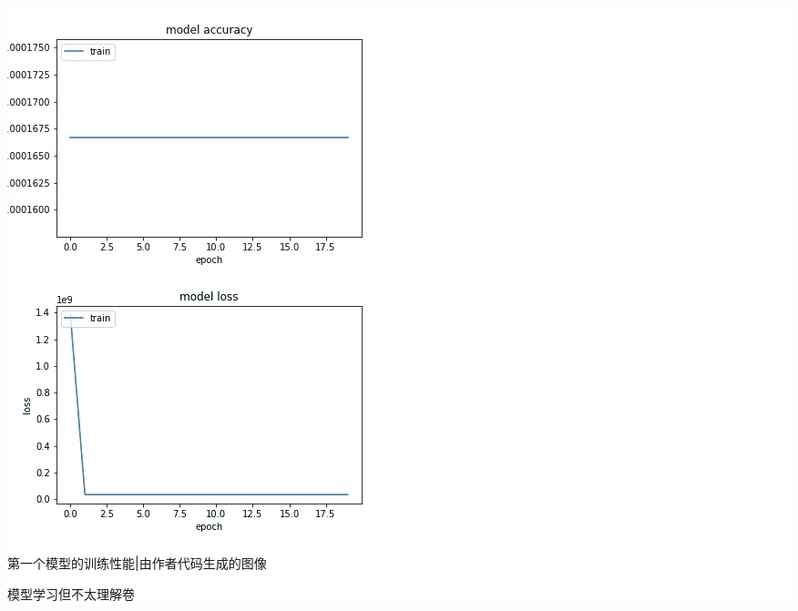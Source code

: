 ![](img/f78ae1661e00cd782e9bed8bd6c016ab.png)![](img/24bf9c78b9354a4a84fe95b08b705328.png)

第一个模型的训练性能|由作者代码生成的图像

模型学习但不太理解卷
